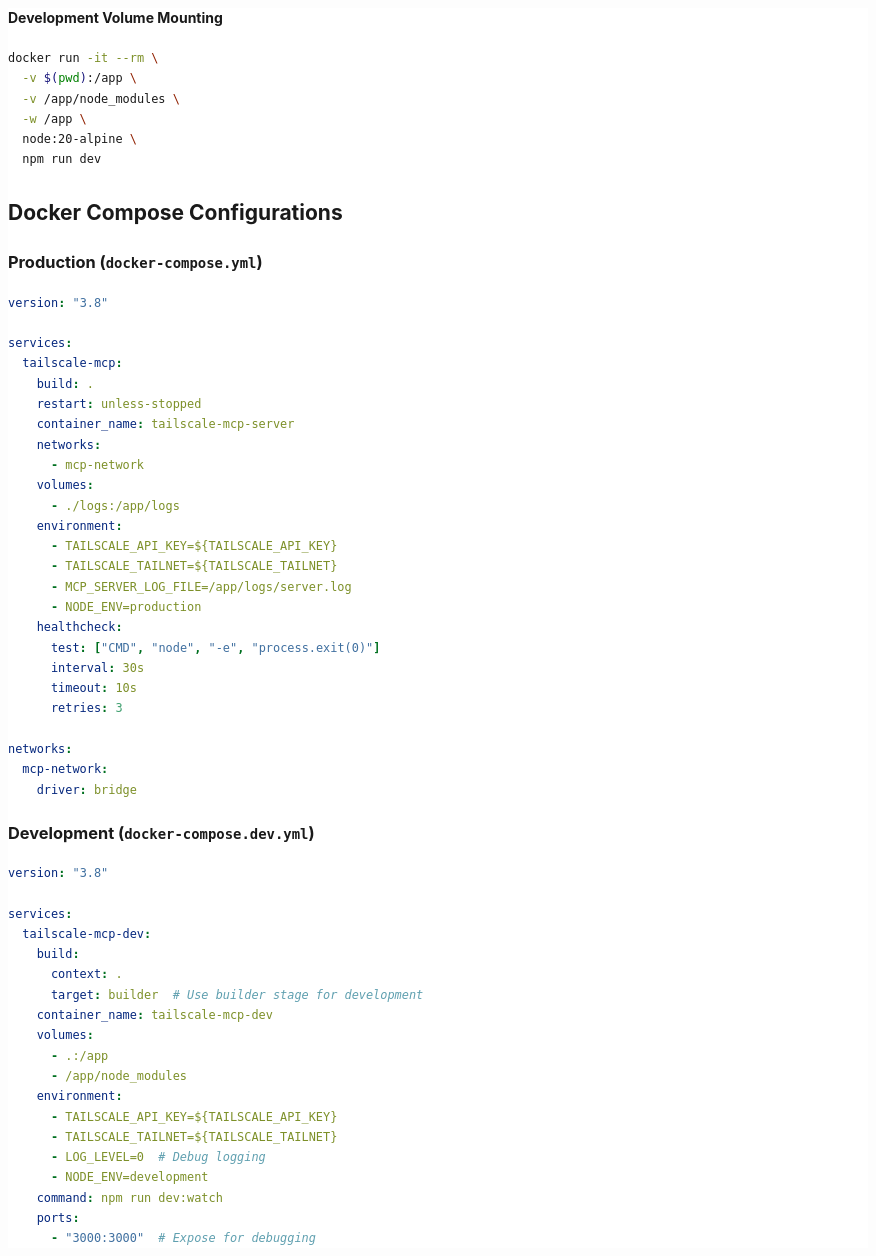 #### Development Volume Mounting
```bash
docker run -it --rm \
  -v $(pwd):/app \
  -v /app/node_modules \
  -w /app \
  node:20-alpine \
  npm run dev
```

## Docker Compose Configurations

### Production (`docker-compose.yml`)

```yaml
version: "3.8"

services:
  tailscale-mcp:
    build: .
    restart: unless-stopped
    container_name: tailscale-mcp-server
    networks:
      - mcp-network
    volumes:
      - ./logs:/app/logs
    environment:
      - TAILSCALE_API_KEY=${TAILSCALE_API_KEY}
      - TAILSCALE_TAILNET=${TAILSCALE_TAILNET}
      - MCP_SERVER_LOG_FILE=/app/logs/server.log
      - NODE_ENV=production
    healthcheck:
      test: ["CMD", "node", "-e", "process.exit(0)"]
      interval: 30s
      timeout: 10s
      retries: 3

networks:
  mcp-network:
    driver: bridge
```

### Development (`docker-compose.dev.yml`)

```yaml
version: "3.8"

services:
  tailscale-mcp-dev:
    build:
      context: .
      target: builder  # Use builder stage for development
    container_name: tailscale-mcp-dev
    volumes:
      - .:/app
      - /app/node_modules
    environment:
      - TAILSCALE_API_KEY=${TAILSCALE_API_KEY}
      - TAILSCALE_TAILNET=${TAILSCALE_TAILNET}
      - LOG_LEVEL=0  # Debug logging
      - NODE_ENV=development
    command: npm run dev:watch
    ports:
      - "3000:3000"  # Expose for debugging
```